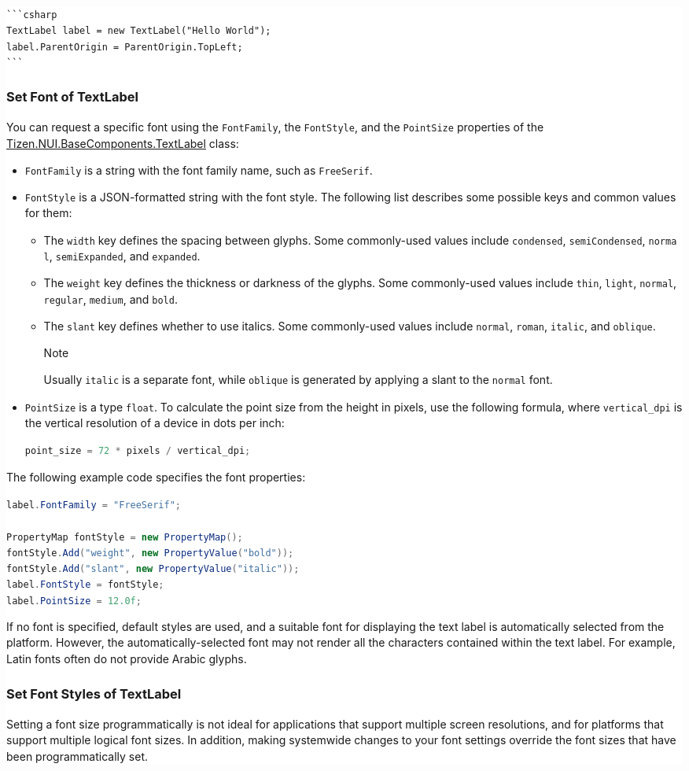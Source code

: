     ```csharp
    TextLabel label = new TextLabel("Hello World");
    label.ParentOrigin = ParentOrigin.TopLeft;
    ```


<a name="font"></a>
### Set Font of TextLabel

You can request a specific font using the `FontFamily`, the `FontStyle`, and the `PointSize` properties of the [Tizen.NUI.BaseComponents.TextLabel](https://samsung.github.io/TizenFX/latest/api/Tizen.NUI.BaseComponents.TextLabel.html) class:

-   `FontFamily` is a string with the font family name, such as `FreeSerif`.
-   `FontStyle` is a JSON-formatted string with the font style. The following list describes some possible keys and common values for them:
    -   The `width` key defines the spacing between glyphs. Some commonly-used values include `condensed`, `semiCondensed`, `normal`, `semiExpanded`, and `expanded`.
    -   The `weight` key defines the thickness or darkness of the glyphs. Some commonly-used values include `thin`, `light`, `normal`, `regular`, `medium`, and `bold`.
    -   The `slant` key defines whether to use italics. Some commonly-used values include `normal`, `roman`, `italic`, and `oblique`.

        > [!NOTE]
        > Usually `italic` is a separate font, while `oblique` is generated by applying a slant to the `normal` font.


-   `PointSize` is a type `float`. To calculate the point size from the height in pixels, use the following formula, where `vertical_dpi` is the vertical resolution of a device in dots per inch:

    ```csharp
    point_size = 72 * pixels / vertical_dpi;
    ```

The following example code specifies the font properties:

```csharp
label.FontFamily = "FreeSerif";

PropertyMap fontStyle = new PropertyMap();
fontStyle.Add("weight", new PropertyValue("bold"));
fontStyle.Add("slant", new PropertyValue("italic"));
label.FontStyle = fontStyle;
label.PointSize = 12.0f;
```

If no font is specified, default styles are used, and a suitable font for displaying the text label is automatically selected from the platform. However, the automatically-selected font may not render all the characters contained within the text label. For example, Latin fonts often do not provide Arabic glyphs.

### Set Font Styles of TextLabel

Setting a font size programmatically is not ideal for applications that support multiple screen resolutions, and for platforms that support multiple logical font sizes. In addition, making systemwide changes to your font settings override the font sizes that have been programmatically set.

